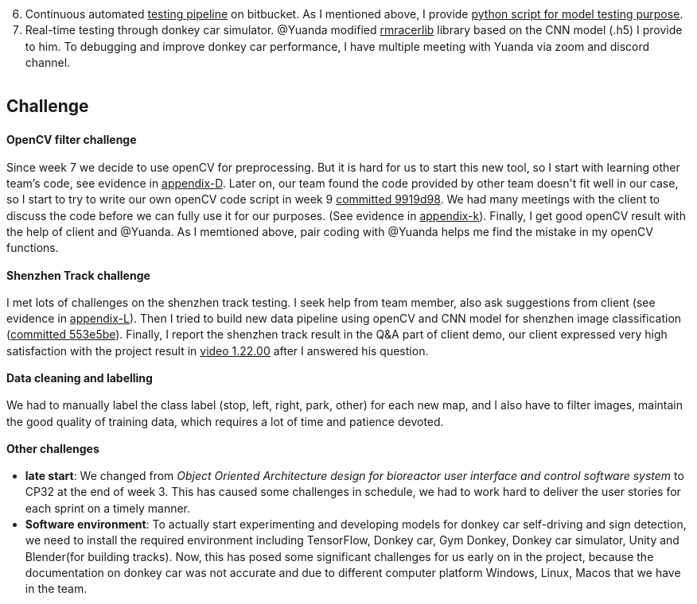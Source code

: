 6. Continuous automated [testing pipeline](https://bitbucket.org/RobertJia/comp3988_t17b_group1/addon/pipelines/home) on bitbucket. As I mentioned above, I provide [python script for model testing purpose](https://bitbucket.org/RobertJia/comp3988_t17b_group1/src/master/tests/). 
7. Real-time testing through donkey car simulator. @Yuanda modified [rmracerlib](https://github.com/Yuanda-Dong/Client-Final-Deployment/tree/main/rmracerlib) library based on the CNN model (.h5) I provide to him. To debugging and improve donkey car performance, I have multiple meeting with Yuanda via zoom and discord channel.  


## Challenge

**OpenCV filter challenge**

Since week 7 we decide to use openCV for preprocessing. But it is hard for us to start this new tool, so I start with learning other team’s code, see evidence in [appendix-D](https://www.dropbox.com/scl/fi/4rfzgmlse86rlmew4koga/Yiran-Jing.paper?dl=0&rlkey=qt8uorxq0evy3zr3uaia5n102#:uid=875658405578901077430498&h2=Appendix-D---discussing-and-co). Later on, our team found the code provided by other team doesn't fit well in our case, so I start to try to write our own openCV code script in week 9 [committed 9919d98](https://bitbucket.org/RobertJia/comp3988_t17b_group1/commits/9919d9882876cdbe5dfe90df88d06f746c9a9a12). We had many meetings with the client to discuss the code before we can fully use it for our purposes. (See evidence in [appendix-k](https://www.dropbox.com/scl/fi/4rfzgmlse86rlmew4koga/Yiran-Jing.paper?dl=0&rlkey=qt8uorxq0evy3zr3uaia5n102#:uid=516404843045708754288067&h2=Appendix-K---Challenge-1:-open)).  Finally, I get good openCV result with the help of client and @Yuanda.  As I memtioned above, pair coding with @Yuanda helps me find the mistake in my openCV functions.

**Shenzhen Track challenge**

I met lots of challenges on the shenzhen track testing. I seek help from team member, also ask suggestions from client (see evidence in [appendix-L](https://www.dropbox.com/scl/fi/4rfzgmlse86rlmew4koga/Yiran-Jing.paper?dl=0&rlkey=qt8uorxq0evy3zr3uaia5n102#:uid=352787246650939459501200&h2=Appendix-L---Challenge-2:-shen)). Then I tried to build new data pipeline using openCV and CNN model for shenzhen image classification ([committed 553e5be](https://bitbucket.org/RobertJia/comp3988_t17b_group1/commits/553e5be447928c913b5fbba1cd84d8c08adf4c80)).  Finally, I report the shenzhen track result in the Q&A part of client demo, our client expressed very high satisfaction with the project result in [video 1.22.00](https://www.youtube.com/watch?v=6H6geVCDLH8) after I answered his question.

**Data cleaning and labelling**

We had to manually label the class label (stop, left, right, park, other) for each new map, and I also have to filter images, maintain the good quality of training data,  which requires a lot of time and patience devoted.

**Other challenges**

- **late start**: We changed from *Object Oriented Architecture design for bioreactor user interface and control software system* to CP32 at the end of week 3. This has caused some challenges in schedule, we had to work hard to deliver the user stories for each sprint on a timely manner.
- **Software environment**: To actually start experimenting and developing models for donkey car self-driving and sign detection, we need to install the required environment including TensorFlow, Donkey car, Gym Donkey, Donkey car simulator, Unity and Blender(for building tracks). Now, this has posed some significant challenges for us early on in the project, because the documentation on donkey car was not accurate and due to different computer platform Windows, Linux, Macos that we have in the team.

